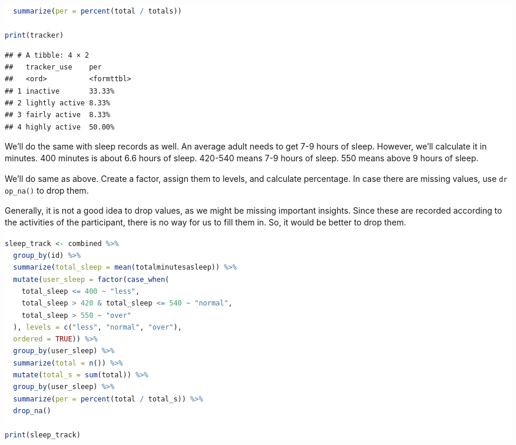 ``` r
  summarize(per = percent(total / totals)) 

print(tracker)
```

    ## # A tibble: 4 × 2
    ##   tracker_use    per       
    ##   <ord>          <formttbl>
    ## 1 inactive       33.33%    
    ## 2 lightly active 8.33%     
    ## 3 fairly active  8.33%     
    ## 4 highly active  50.00%

We’ll do the same with sleep records as well. An average adult needs to
get 7-9 hours of sleep. However, we’ll calculate it in minutes. 400
minutes is about 6.6 hours of sleep. 420-540 means 7-9 hours of sleep.
550 means above 9 hours of sleep.

We’ll do same as above. Create a factor, assign them to levels, and
calculate percentage. In case there are missing values, use `drop_na()`
to drop them.

Generally, it is not a good idea to drop values, as we might be missing
important insights. Since these are recorded according to the activities
of the participant, there is no way for us to fill them in. So, it would
be better to drop them.

``` r
sleep_track <- combined %>%
  group_by(id) %>%
  summarize(total_sleep = mean(totalminutesasleep)) %>%
  mutate(user_sleep = factor(case_when(
    total_sleep <= 400 ~ "less",
    total_sleep > 420 & total_sleep <= 540 ~ "normal",
    total_sleep > 550 ~ "over"
  ), levels = c("less", "normal", "over"),
  ordered = TRUE)) %>%
  group_by(user_sleep) %>%
  summarize(total = n()) %>%
  mutate(total_s = sum(total)) %>%
  group_by(user_sleep) %>%
  summarize(per = percent(total / total_s)) %>%
  drop_na() 

print(sleep_track)
```
